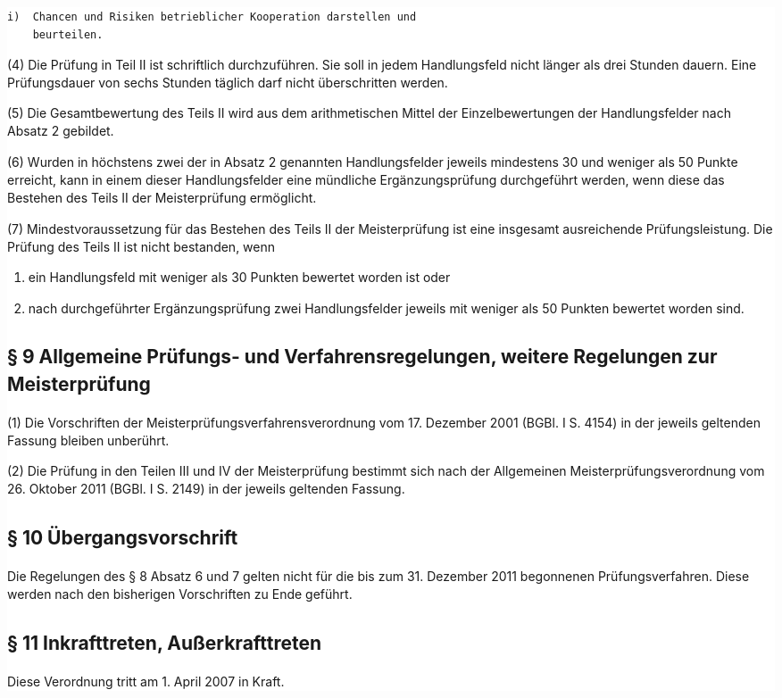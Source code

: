 
    i)  Chancen und Risiken betrieblicher Kooperation darstellen und
        beurteilen.







(4) Die Prüfung in Teil II ist schriftlich durchzuführen. Sie soll in
jedem Handlungsfeld nicht länger als drei Stunden dauern. Eine
Prüfungsdauer von sechs Stunden täglich darf nicht überschritten
werden.

(5) Die Gesamtbewertung des Teils II wird aus dem arithmetischen
Mittel der Einzelbewertungen der Handlungsfelder nach Absatz 2
gebildet.

(6) Wurden in höchstens zwei der in Absatz 2 genannten Handlungsfelder
jeweils mindestens 30 und weniger als 50 Punkte erreicht, kann in
einem dieser Handlungsfelder eine mündliche Ergänzungsprüfung
durchgeführt werden, wenn diese das Bestehen des Teils II der
Meisterprüfung ermöglicht.

(7) Mindestvoraussetzung für das Bestehen des Teils II der
Meisterprüfung ist eine insgesamt ausreichende Prüfungsleistung. Die
Prüfung des Teils II ist nicht bestanden, wenn

1.  ein Handlungsfeld mit weniger als 30 Punkten bewertet worden ist oder


2.  nach durchgeführter Ergänzungsprüfung zwei Handlungsfelder jeweils mit
    weniger als 50 Punkten bewertet worden sind.





## § 9 Allgemeine Prüfungs- und Verfahrensregelungen, weitere Regelungen zur Meisterprüfung

(1) Die Vorschriften der Meisterprüfungsverfahrensverordnung vom 17.
Dezember 2001 (BGBl. I S. 4154) in der jeweils geltenden Fassung
bleiben unberührt.

(2) Die Prüfung in den Teilen III und IV der Meisterprüfung bestimmt
sich nach der Allgemeinen Meisterprüfungsverordnung vom 26. Oktober
2011 (BGBl. I S. 2149) in der jeweils geltenden Fassung.


## § 10 Übergangsvorschrift

Die Regelungen des § 8 Absatz 6 und 7 gelten nicht für die bis zum 31.
Dezember 2011 begonnenen Prüfungsverfahren. Diese werden nach den
bisherigen Vorschriften zu Ende geführt.


## § 11 Inkrafttreten, Außerkrafttreten

Diese Verordnung tritt am 1. April 2007 in Kraft.

